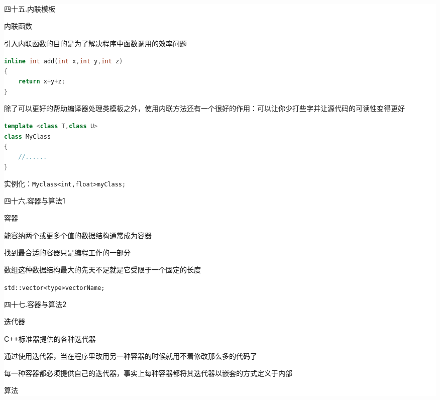 四十五.内联模板

内联函数

引入内联函数的目的是为了解决程序中函数调用的效率问题

```c++
inline int add(int x,int y,int z)
{
    return x+y+z;
}
```

除了可以更好的帮助编译器处理类模板之外，使用内联方法还有一个很好的作用：可以让你少打些字并让源代码的可读性变得更好

```c++
template <class T,class U>
class MyClass
{
    //......
}
```

实例化：`Myclass<int,float>myClass;`

四十六.容器与算法1

容器

能容纳两个或更多个值的数据结构通常成为容器

找到最合适的容器只是编程工作的一部分

数组这种数据结构最大的先天不足就是它受限于一个固定的长度

`std::vector<type>vectorName;`

四十七.容器与算法2

迭代器

C++标准器提供的各种迭代器

通过使用迭代器，当在程序里改用另一种容器的时候就用不着修改那么多的代码了

每一种容器都必须提供自己的迭代器，事实上每种容器都将其迭代器以嵌套的方式定义于内部

算法

